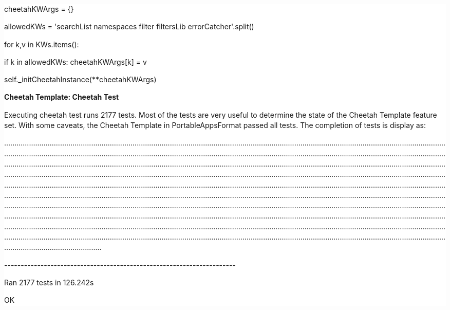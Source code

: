 cheetahKWArgs = {}

allowedKWs = \'searchList namespaces filter filtersLib
errorCatcher\'.split()

for k,v in KWs.items():

if k in allowedKWs: cheetahKWArgs\[k\] = v

self.\_initCheetahInstance(\*\*cheetahKWArgs)

**Cheetah Template: Cheetah Test**

Executing cheetah test runs 2177 tests. Most of the tests are very
useful to determine the state of the Cheetah Template feature set. With
some caveats, the Cheetah Template in PortableAppsFormat passed all
tests. The completion of tests is display as:

\...\...\...\...\...\...\...\...\...\...\...\...\...\...\...\...\...\...\...\...\...\...\...\...\...\...\...\...\...\...\...\...\...\...\...\...\...\...\...\...\...\...\...\...\...\...\...\...\...\...\...\...\...\...\...\...\...\...\...\...\...\...\...\...\...\...\...\...\...\...\...\...\...\...\...\...\...\...\...\...\...\...\...\...\...\...\...\...\...\...\...\...\...\...\...\...\...\...\...\...\...\...\...\...\...\...\...\...\...\...\...\...\...\...\...\...\...\...\...\...\...\...\...\...\...\...\...\...\...\...\...\...\...\...\...\...\...\...\...\...\...\...\...\...\...\...\...\...\...\...\...\...\...\...\...\...\...\...\...\...\...\...\...\...\...\...\...\...\...\...\...\...\...\...\...\...\...\...\...\...\...\...\...\...\...\...\...\...\...\...\...\...\...\...\...\...\...\...\...\...\...\...\...\...\...\...\...\...\...\...\...\...\...\...\...\...\...\...\...\...\...\...\...\...\...\...\...\...\...\...\...\...\...\...\...\...\...\...\...\...\...\...\...\...\...\...\...\...\...\...\...\...\...\...\...\...\...\...\...\...\...\...\...\...\...\...\...\...\...\...\...\...\...\...\...\...\...\...\...\...\...\...\...\...\...\...\...\...\...\...\...\...\...\...\...\...\...\...\...\...\...\...\...\...\...\...\...\...\...\...\...\...\...\...\...\...\...\...\...\...\...\...\...\...\...\...\...\...\...\...\...\...\...\...\...\...\...\...\...\...\...\...\...\...\...\...\...\...\...\...\...\...\...\...\...\...\...\...\...\...\...\...\...\...\...\...\...\...\...\...\...\...\...\...\...\...\...\...\...\...\...\...\...\...\...\...\...\...\...\...\...\...\...\...\...\...\...\...\...\...\...\...\...\...\...\...\...\...\...\...\...\...\...\...\...\...\...\...\...\...\...\...\...\...\...\...\...\...\...\...\...\...\...\...\...\...\...\...\...\...\...\...\...\...\...\...\...\...\...\...\...\...\...\...\...\...\...\...\...\...\...\...\...\...\...\...\...\...\...\...\...\...\...\...\...\...\...\...\...\...\...\...\...\...\...\...\...\...\...\...\...\...\...\...\...\...\...\...\...\...\...\...\...\...\...\...\...\...\...\...\...\...\...\...\...\...\...\...\...\...\...\...\...\...\...\...\...\...\...\...\...\...\...\...\...\...\...\...\...\...\...\...\...\...\...\...\...\...\...\...\...\...\...\...\...\...\...\...\...\...\...\...\...\...\...\...\...\...\...\...\...\...\...\...\...\...\...\...\...\...\...\...\...\...\...\...\...\...\...\...\...\...\...\...\...\...\...\...\...\...\...\...\...\...\...\...\...\...\...\...\...\...\...\...\...\...\...\...\...\...\...\...\...\...\...\...\...\...\...\...\...\...\...\...\...\...\...\...\...\...\...\...\...\...\...\...\...\...\...\...\...\...\...\...\...\...\...\...\...\...\...\...\...\...\...\...\...\...\...\...\...\...\...\...\...\...\...\...\...\...\...\...\...\...\...\...\...\...\...\...\...\...\...\...\...\...\...\...\...\...\...\...\...\...\...\...\...\...\...\...\...\...\...\...\...\...\...\...\...\...\...\...\...\...\.....

\-\-\-\-\-\-\-\-\-\-\-\-\-\-\-\-\-\-\-\-\-\-\-\-\-\-\-\-\-\-\-\-\-\-\-\-\-\-\-\-\-\-\-\-\-\-\-\-\-\-\-\-\-\-\-\-\-\-\-\-\-\-\-\-\-\-\-\-\--

Ran 2177 tests in 126.242s

OK
